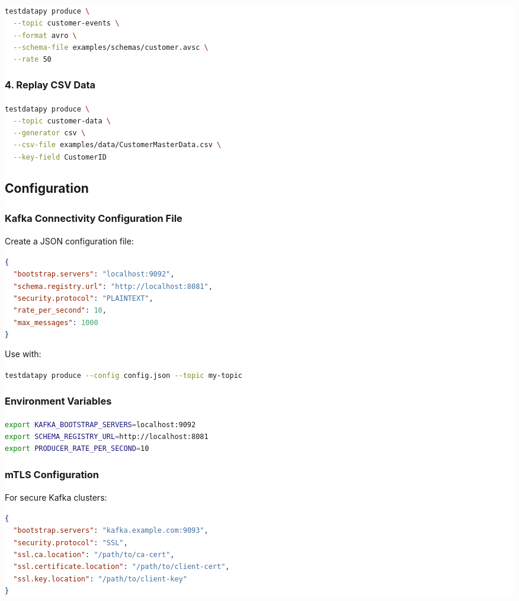 ```bash
testdatapy produce \
  --topic customer-events \
  --format avro \
  --schema-file examples/schemas/customer.avsc \
  --rate 50
```

### 4. Replay CSV Data

```bash
testdatapy produce \
  --topic customer-data \
  --generator csv \
  --csv-file examples/data/CustomerMasterData.csv \
  --key-field CustomerID
```

## Configuration

### Kafka Connectivity Configuration File

Create a JSON configuration file:

```json
{
  "bootstrap.servers": "localhost:9092",
  "schema.registry.url": "http://localhost:8081",
  "security.protocol": "PLAINTEXT",
  "rate_per_second": 10,
  "max_messages": 1000
}
```

Use with:

```bash
testdatapy produce --config config.json --topic my-topic
```

### Environment Variables

```bash
export KAFKA_BOOTSTRAP_SERVERS=localhost:9092
export SCHEMA_REGISTRY_URL=http://localhost:8081
export PRODUCER_RATE_PER_SECOND=10
```

### mTLS Configuration

For secure Kafka clusters:

```json
{
  "bootstrap.servers": "kafka.example.com:9093",
  "security.protocol": "SSL",
  "ssl.ca.location": "/path/to/ca-cert",
  "ssl.certificate.location": "/path/to/client-cert",
  "ssl.key.location": "/path/to/client-key"
}
```

